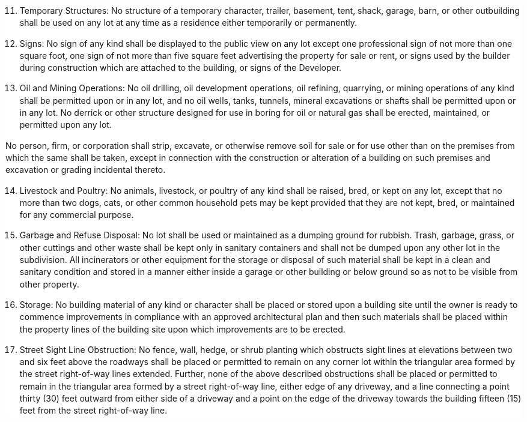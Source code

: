  11. Temporary Structures:  No structure of a temporary character,
trailer, basement, tent, shack, garage, barn, or other outbuilding
shall be used on any lot at any time as a residence either
temporarily or permanently.

  12. Signs:  No sign of any kind shall be displayed to the public
view on any lot except one professional sign of not more than one
square foot, one sign of not more than five square feet advertising
the property for sale or rent, or signs used by the builder during
construction which are attached to the building, or signs of the
Developer.

  13. Oil and Mining Operations: No oil drilling, oil development
operations, oil refining, quarrying, or mining operations of any
kind shall be permitted upon or in any lot, and no oil wells, tanks,
tunnels, mineral excavations or shafts shall be permitted upon or in
any lot. No derrick or other structure designed for use in boring
for oil or natural gas shall be erected, maintained, or permitted
upon any lot.

  No person, firm, or corporation shall strip, excavate, or
otherwise remove soil for sale or for use other than on the premises
from which the same shall be taken, except in connection with the
construction or alteration of a building on such premises and
excavation or grading incidental thereto.

  14. Livestock and Poultry:  No animals, livestock, or poultry of
any kind shall be raised, bred, or kept on any lot, except that no
more than two dogs, cats, or other common household pets may be kept
provided that they are not kept, bred, or maintained for any
commercial purpose.

  15. Garbage and Refuse Disposal: No lot shall be used or
maintained as a dumping ground for rubbish. Trash, garbage, grass,
or other cuttings and other waste shall be kept only in sanitary
containers and shall not be dumped upon any other lot in the
subdivision. All incinerators or other equipment for the storage or
disposal of such material shall be kept in a clean and sanitary
condition and stored in a manner either inside a garage or other
building or below ground so as not to be visible from other
property.

  16. Storage:  No building material of any kind or character shall
be placed or stored upon a building site until the owner is ready to
commence improvements in compliance with an approved architectural
plan and then such materials shall be placed within the property
lines of the building site upon which improvements are to be
erected.

  17. Street Sight Line Obstruction:  No fence, wall, hedge, or
shrub planting which obstructs sight lines at elevations between two
and six feet above the roadways shall be placed or permitted to
remain on any corner lot within the triangular area formed by the
street right-of-way lines extended. Further, none of the above
described obstructions shall be placed or permitted to remain in the
triangular area formed by a street right-of-way line, either edge of
any driveway, and a line connecting a point thirty (30) feet outward
from either side of a driveway and a point on the edge of the
driveway towards the building fifteen (15) feet from the street
right-of-way line.
